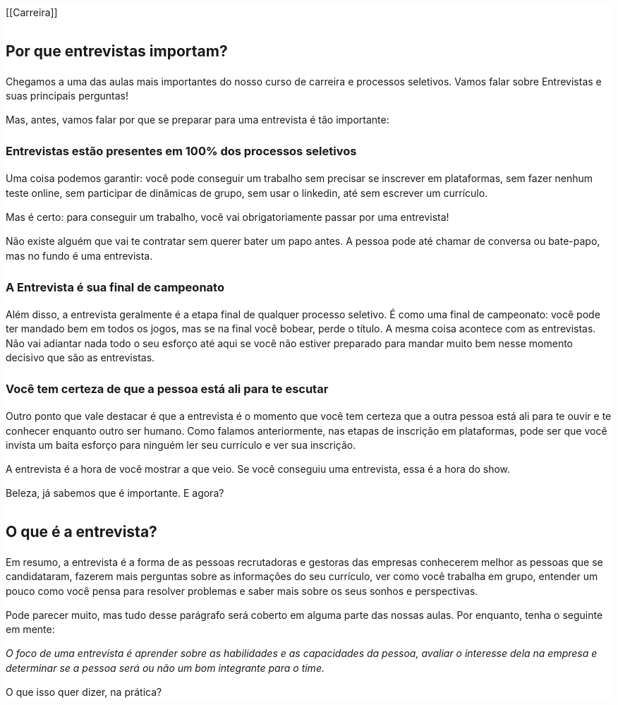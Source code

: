 [[Carreira]]

## Por que entrevistas importam?

Chegamos a uma das aulas mais importantes do nosso curso de carreira e processos seletivos. Vamos falar sobre Entrevistas e suas principais perguntas!

Mas, antes, vamos falar por que se preparar para uma entrevista é tão importante:

### Entrevistas estão presentes em 100% dos processos seletivos

Uma coisa podemos garantir: você pode conseguir um trabalho sem precisar se inscrever em plataformas, sem fazer nenhum teste online, sem participar de dinâmicas de grupo, sem usar o linkedin, até sem escrever um currículo.

Mas é certo: para conseguir um trabalho, você vai obrigatoriamente passar por uma entrevista!

Não existe alguém que vai te contratar sem querer bater um papo antes. A pessoa pode até chamar de conversa ou bate-papo, mas no fundo é uma entrevista.

### A Entrevista é sua final de campeonato

Além disso, a entrevista geralmente é a etapa final de qualquer processo seletivo. É como uma final de campeonato: você pode ter mandado bem em todos os jogos, mas se na final você bobear, perde o título. A mesma coisa acontece com as entrevistas. Não vai adiantar nada todo o seu esforço até aqui se você não estiver preparado para mandar muito bem nesse momento decisivo que são as entrevistas.

### Você tem certeza de que a pessoa está ali para te escutar

Outro ponto que vale destacar é que a entrevista é o momento que você tem certeza que a outra pessoa está ali para te ouvir e te conhecer enquanto outro ser humano. Como falamos anteriormente, nas etapas de inscrição em plataformas, pode ser que você invista um baita esforço para ninguém ler seu currículo e ver sua inscrição.

A entrevista é a hora de você mostrar a que veio. Se você conseguiu uma entrevista, essa é a hora do show.

Beleza, já sabemos que é importante. E agora?

## O que é a entrevista?

Em resumo, a entrevista é a forma de as pessoas recrutadoras e gestoras das empresas conhecerem melhor as pessoas que se candidataram, fazerem mais perguntas sobre as informações do seu currículo, ver como você trabalha em grupo, entender um pouco como você pensa para resolver problemas e saber mais sobre os seus sonhos e perspectivas.

Pode parecer muito, mas tudo desse parágrafo será coberto em alguma parte das nossas aulas. Por enquanto, tenha o seguinte em mente:

_O foco de uma entrevista é aprender sobre as habilidades e as capacidades da pessoa, avaliar o interesse dela na empresa e determinar se a pessoa será ou não um bom integrante para o time._

O que isso quer dizer, na prática?
